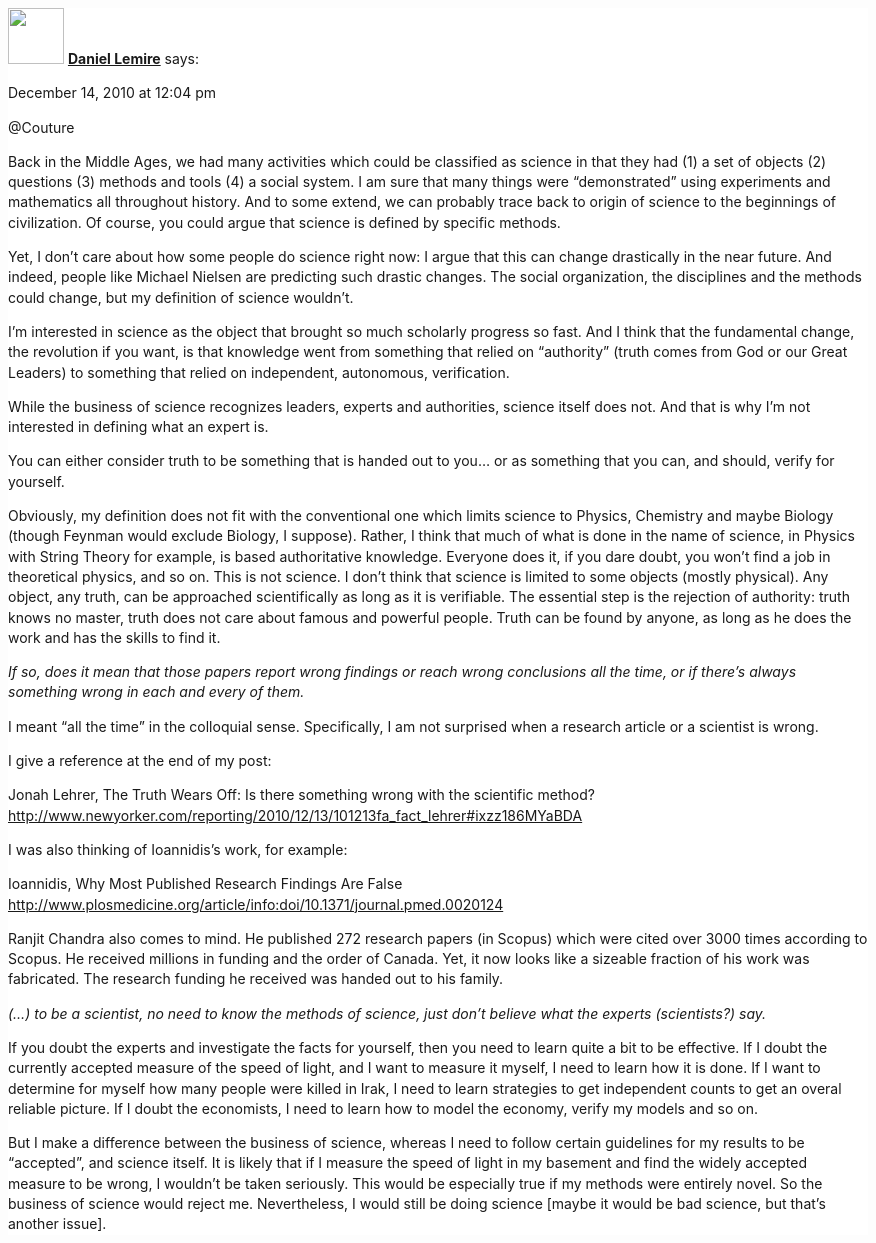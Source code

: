 <img alt src="https://secure.gravatar.com/avatar/2ca999bef9535950f5b84281a4dab006?s=56&#038;d=mm&#038;r=g" srcset="https://secure.gravatar.com/avatar/2ca999bef9535950f5b84281a4dab006?s=112&#038;d=mm&#038;r=g 2x" class="avatar avatar-56 photo" height="56" width="56" loading="lazy" decoding="async" /> <b class="fn"><a href="https://lemire.me/blog/" class="url" rel="ugc">Daniel Lemire</a></b> <span class="says">says:</span> </div>
<div class="comment-metadata"><time datetime="2010-12-14T12:04:44+00:00">December 14, 2010 at 12:04 pm</time></a> </div>
<div class="comment-content">
<p>@Couture</p>
<p>Back in the Middle Ages, we had many activities which could be classified as science in that they had (1) a set of objects (2) questions (3) methods and tools (4) a social system. I am sure that many things were &ldquo;demonstrated&rdquo; using experiments and mathematics all throughout history. And to some extend, we can probably trace back to origin of science to the beginnings of civilization. Of course, you could argue that science is defined by specific methods. </p>
<p>Yet, I don&rsquo;t care about how some people do science right now: I argue that this can change drastically in the near future. And indeed, people like Michael Nielsen are predicting such drastic changes. The social organization, the disciplines and the methods could change, but my definition of science wouldn&rsquo;t.</p>
<p>I&rsquo;m interested in science as the object that brought so much scholarly progress so fast. And I think that the fundamental change, the revolution if you want, is that knowledge went from something that relied on &ldquo;authority&rdquo; (truth comes from God or our Great Leaders) to something that relied on independent, autonomous, verification.</p>
<p>While the business of science recognizes leaders, experts and authorities, science itself does not. And that is why I&rsquo;m not interested in defining what an expert is. </p>
<p>You can either consider truth to be something that is handed out to you&#8230; or as something that you can, and should, verify for yourself.</p>
<p>Obviously, my definition does not fit with the conventional one which limits science to Physics, Chemistry and maybe Biology (though Feynman would exclude Biology, I suppose). Rather, I think that much of what is done in the name of science, in Physics with String Theory for example, is based authoritative knowledge. Everyone does it, if you dare doubt, you won&rsquo;t find a job in theoretical physics, and so on. This is not science. I don&rsquo;t think that science is limited to some objects (mostly physical). Any object, any truth, can be approached scientifically as long as it is verifiable. The essential step is the rejection of authority: truth knows no master, truth does not care about famous and powerful people. Truth can be found by anyone, as long as he does the work and has the skills to find it.</p>
<p><em>If so, does it mean that those papers report wrong findings or reach wrong conclusions all the time, or if there&rsquo;s always something wrong in each and every of them.</em></p>
<p>I meant &ldquo;all the time&rdquo; in the colloquial sense. Specifically, I am not surprised when a research article or a scientist is wrong.</p>
<p>I give a reference at the end of my post:</p>
<p>Jonah Lehrer, The Truth Wears Off: Is there something wrong with the scientific method?<br/>
<a href="http://www.newyorker.com/reporting/2010/12/13/101213fa_fact_lehrer#ixzz186MYaBDA" rel="nofollow ugc">http://www.newyorker.com/reporting/2010/12/13/101213fa_fact_lehrer#ixzz186MYaBDA</a></p>
<p>I was also thinking of Ioannidis&rsquo;s work, for example:</p>
<p>Ioannidis, Why Most Published Research Findings Are False<br/>
<a href="http://www.plosmedicine.org/article/info:doi/10.1371/journal.pmed.0020124" rel="nofollow ugc">http://www.plosmedicine.org/article/info:doi/10.1371/journal.pmed.0020124</a></p>
<p>Ranjit Chandra also comes to mind. He published 272 research papers (in Scopus) which were cited over 3000 times according to Scopus. He received millions in funding and the order of Canada. Yet, it now looks like a sizeable fraction of his work was fabricated. The research funding he received was handed out to his family.</p>
<p><em>(&#8230;) to be a scientist, no need to know the methods of science, just don&rsquo;t believe what the experts (scientists?) say.</em></p>
<p>If you doubt the experts and investigate the facts for yourself, then you need to learn quite a bit to be effective. If I doubt the currently accepted measure of the speed of light, and I want to measure it myself, I need to learn how it is done. If I want to determine for myself how many people were killed in Irak, I need to learn strategies to get independent counts to get an overal reliable picture. If I doubt the economists, I need to learn how to model the economy, verify my models and so on.</p>
<p>But I make a difference between the business of science, whereas I need to follow certain guidelines for my results to be &ldquo;accepted&rdquo;, and science itself. It is likely that if I measure the speed of light in my basement and find the widely accepted measure to be wrong, I wouldn&rsquo;t be taken seriously. This would be especially true if my methods were entirely novel. So the business of science would reject me. Nevertheless, I would still be doing science [maybe it would be bad science, but that&rsquo;s another issue].</p>